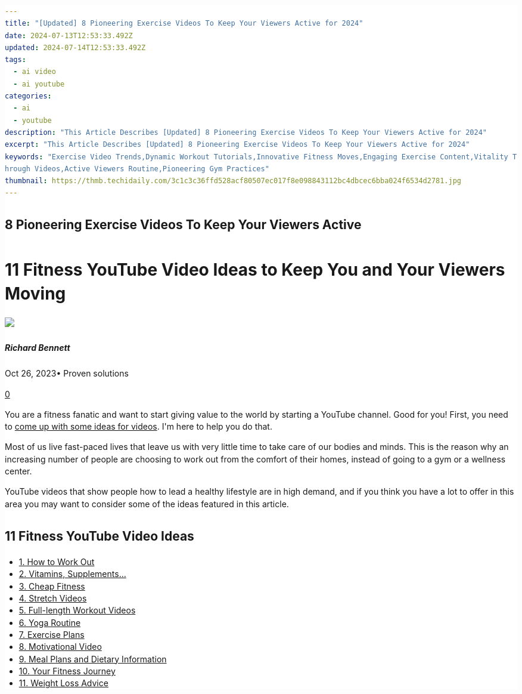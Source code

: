 ```yaml
---
title: "[Updated] 8 Pioneering Exercise Videos To Keep Your Viewers Active for 2024"
date: 2024-07-13T12:53:33.492Z
updated: 2024-07-14T12:53:33.492Z
tags:
  - ai video
  - ai youtube
categories:
  - ai
  - youtube
description: "This Article Describes [Updated] 8 Pioneering Exercise Videos To Keep Your Viewers Active for 2024"
excerpt: "This Article Describes [Updated] 8 Pioneering Exercise Videos To Keep Your Viewers Active for 2024"
keywords: "Exercise Video Trends,Dynamic Workout Tutorials,Innovative Fitness Moves,Engaging Exercise Content,Vitality Through Videos,Active Viewers Routine,Pioneering Gym Practices"
thumbnail: https://thmb.techidaily.com/3c1c3c36ffd528acf80507ec017f8e098843112bc4dbcec6bba024f6534d2781.jpg
---
```


## 8 Pioneering Exercise Videos To Keep Your Viewers Active

# 11 Fitness YouTube Video Ideas to Keep You and Your Viewers Moving

![](https://images.wondershare.com/filmora/article-images/richard-bennett.jpg)

##### Richard Bennett

 Oct 26, 2023• Proven solutions

[0](#commentsBoxSeoTemplate)

You are a fitness fanatic and want to start giving value to the world by starting a YouTube channel. Good for you! First, you need to [come up with some ideas for videos](https://www.filmora.io/community-blog/how-to-come-up-with-better-youtube-video-ideas-391.html). I'm here to help you do that.

Most of us live fast-paced lives that leave us with very little time to take care of our bodies and minds. This is the reason why an increasing number of people are choosing to work out from the comfort of their homes, instead of going to a gym or a wellness center.

YouTube videos that show people how to lead a healthy lifestyle are in high demand, and if you think you have a lot to offer in this area you may want to consider some of the ideas featured in this article.

## 11 Fitness YouTube Video Ideas

* [1\. How to Work Out](#workout)
* [2\. Vitamins, Supplements...](#vitamins)
* [3. Cheap Fitness](#cheapfitness)
* [4\. Stretch Videos](#stretch)
* [5\. Full-length Workout Videos](#fulllength)
* [6\. Yoga Routine](#yoga)
* [7\. Exercise Plans](#exercise)
* [8\. Motivational Video](#motivational)
* [9\. Meal Plans and Dietary Information](#mealplan)
* [10\. Your Fitness Journey](#fitnessjourney)
* [11. Weight Loss Advice](#weightloss)
